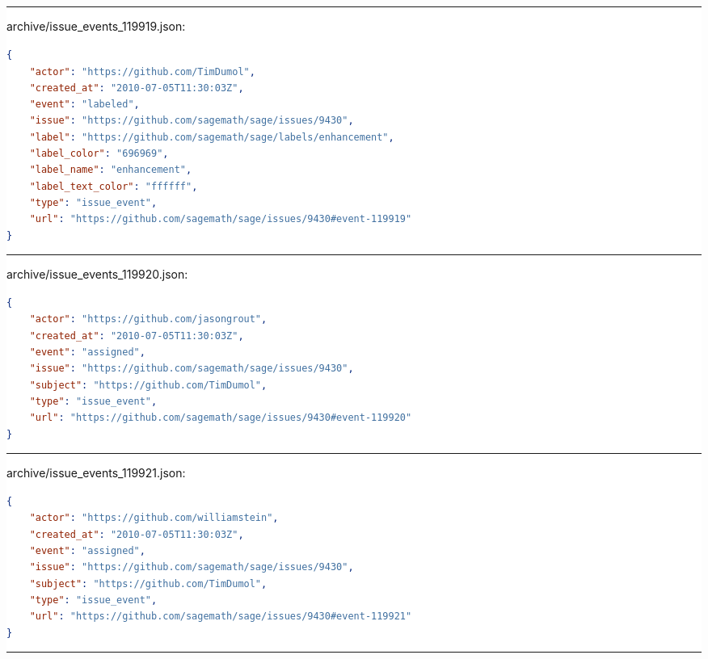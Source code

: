 

---

archive/issue_events_119919.json:
```json
{
    "actor": "https://github.com/TimDumol",
    "created_at": "2010-07-05T11:30:03Z",
    "event": "labeled",
    "issue": "https://github.com/sagemath/sage/issues/9430",
    "label": "https://github.com/sagemath/sage/labels/enhancement",
    "label_color": "696969",
    "label_name": "enhancement",
    "label_text_color": "ffffff",
    "type": "issue_event",
    "url": "https://github.com/sagemath/sage/issues/9430#event-119919"
}
```



---

archive/issue_events_119920.json:
```json
{
    "actor": "https://github.com/jasongrout",
    "created_at": "2010-07-05T11:30:03Z",
    "event": "assigned",
    "issue": "https://github.com/sagemath/sage/issues/9430",
    "subject": "https://github.com/TimDumol",
    "type": "issue_event",
    "url": "https://github.com/sagemath/sage/issues/9430#event-119920"
}
```



---

archive/issue_events_119921.json:
```json
{
    "actor": "https://github.com/williamstein",
    "created_at": "2010-07-05T11:30:03Z",
    "event": "assigned",
    "issue": "https://github.com/sagemath/sage/issues/9430",
    "subject": "https://github.com/TimDumol",
    "type": "issue_event",
    "url": "https://github.com/sagemath/sage/issues/9430#event-119921"
}
```



---
